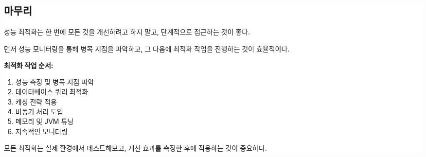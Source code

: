 ## 마무리

성능 최적화는 한 번에 모든 것을 개선하려고 하지 말고, 단계적으로 접근하는 것이 좋다. 

먼저 성능 모니터링을 통해 병목 지점을 파악하고, 그 다음에 최적화 작업을 진행하는 것이 효율적이다.

**최적화 작업 순서:**
1. 성능 측정 및 병목 지점 파악
2. 데이터베이스 쿼리 최적화
3. 캐싱 전략 적용
4. 비동기 처리 도입
5. 메모리 및 JVM 튜닝
6. 지속적인 모니터링

모든 최적화는 실제 환경에서 테스트해보고, 개선 효과를 측정한 후에 적용하는 것이 중요하다.
